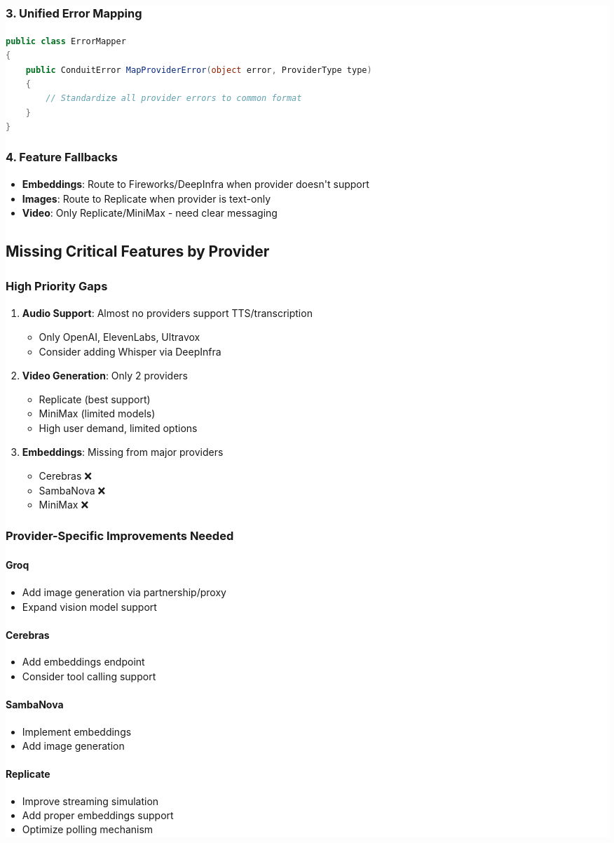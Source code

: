 ### 3. Unified Error Mapping
```csharp
public class ErrorMapper
{
    public ConduitError MapProviderError(object error, ProviderType type)
    {
        // Standardize all provider errors to common format
    }
}
```

### 4. Feature Fallbacks
- **Embeddings**: Route to Fireworks/DeepInfra when provider doesn't support
- **Images**: Route to Replicate when provider is text-only
- **Video**: Only Replicate/MiniMax - need clear messaging

## Missing Critical Features by Provider

### High Priority Gaps
1. **Audio Support**: Almost no providers support TTS/transcription
   - Only OpenAI, ElevenLabs, Ultravox
   - Consider adding Whisper via DeepInfra

2. **Video Generation**: Only 2 providers
   - Replicate (best support)
   - MiniMax (limited models)
   - High user demand, limited options

3. **Embeddings**: Missing from major providers
   - Cerebras ❌
   - SambaNova ❌
   - MiniMax ❌

### Provider-Specific Improvements Needed

#### Groq
- Add image generation via partnership/proxy
- Expand vision model support

#### Cerebras
- Add embeddings endpoint
- Consider tool calling support

#### SambaNova
- Implement embeddings
- Add image generation

#### Replicate
- Improve streaming simulation
- Add proper embeddings support
- Optimize polling mechanism
